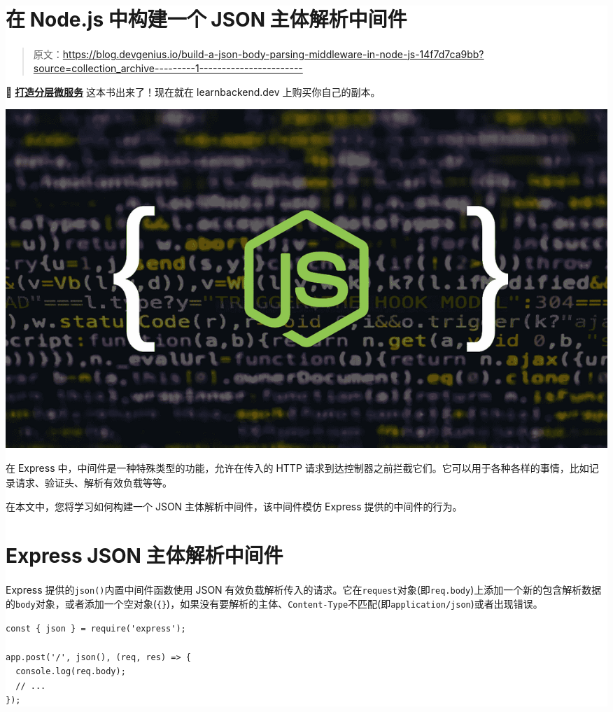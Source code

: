# 在 Node.js 中构建一个 JSON 主体解析中间件

> 原文：<https://blog.devgenius.io/build-a-json-body-parsing-middleware-in-node-js-14f7d7ca9bb?source=collection_archive---------1----------------------->

🚀 [**打造分层微服务**](https://learnbackend.dev/books/build-layered-microservices) 这本书出来了！现在就在 learnbackend.dev 上购买你自己的副本。

![](img/7d2d03b93511d292085ec17b39f19e0a.png)

在 Express 中，中间件是一种特殊类型的功能，允许在传入的 HTTP 请求到达控制器之前拦截它们。它可以用于各种各样的事情，比如记录请求、验证头、解析有效负载等等。

在本文中，您将学习如何构建一个 JSON 主体解析中间件，该中间件模仿 Express 提供的中间件的行为。

# Express JSON 主体解析中间件

Express 提供的`json()`内置中间件函数使用 JSON 有效负载解析传入的请求。它在`request`对象(即`req.body`)上添加一个新的包含解析数据的`body`对象，或者添加一个空对象(`{}`)，如果没有要解析的主体、`Content-Type`不匹配(即`application/json`)或者出现错误。

```
const { json } = require('express');

app.post('/', json(), (req, res) => {
  console.log(req.body);
  // ...
});
```

